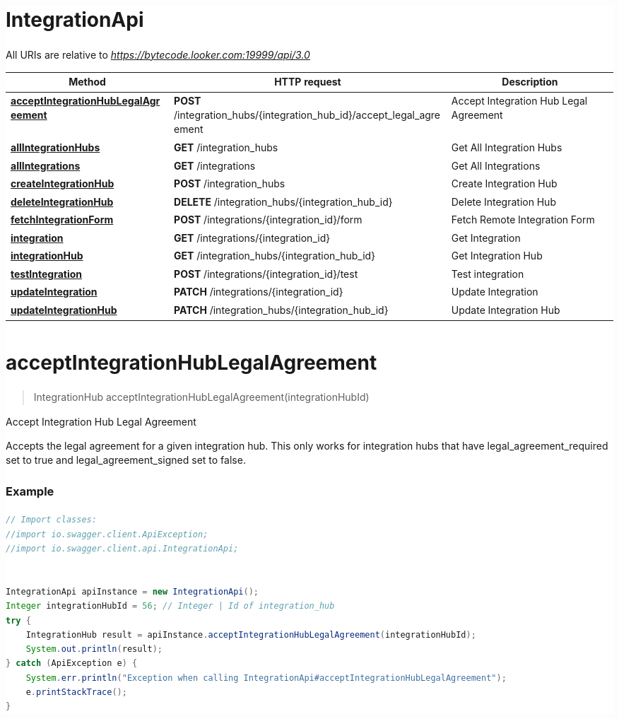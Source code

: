 # IntegrationApi

All URIs are relative to *https://bytecode.looker.com:19999/api/3.0*

Method | HTTP request | Description
------------- | ------------- | -------------
[**acceptIntegrationHubLegalAgreement**](IntegrationApi.md#acceptIntegrationHubLegalAgreement) | **POST** /integration_hubs/{integration_hub_id}/accept_legal_agreement | Accept Integration Hub Legal Agreement
[**allIntegrationHubs**](IntegrationApi.md#allIntegrationHubs) | **GET** /integration_hubs | Get All Integration Hubs
[**allIntegrations**](IntegrationApi.md#allIntegrations) | **GET** /integrations | Get All Integrations
[**createIntegrationHub**](IntegrationApi.md#createIntegrationHub) | **POST** /integration_hubs | Create Integration Hub
[**deleteIntegrationHub**](IntegrationApi.md#deleteIntegrationHub) | **DELETE** /integration_hubs/{integration_hub_id} | Delete Integration Hub
[**fetchIntegrationForm**](IntegrationApi.md#fetchIntegrationForm) | **POST** /integrations/{integration_id}/form | Fetch Remote Integration Form
[**integration**](IntegrationApi.md#integration) | **GET** /integrations/{integration_id} | Get Integration
[**integrationHub**](IntegrationApi.md#integrationHub) | **GET** /integration_hubs/{integration_hub_id} | Get Integration Hub
[**testIntegration**](IntegrationApi.md#testIntegration) | **POST** /integrations/{integration_id}/test | Test integration
[**updateIntegration**](IntegrationApi.md#updateIntegration) | **PATCH** /integrations/{integration_id} | Update Integration
[**updateIntegrationHub**](IntegrationApi.md#updateIntegrationHub) | **PATCH** /integration_hubs/{integration_hub_id} | Update Integration Hub

<a name="acceptIntegrationHubLegalAgreement"></a>
# **acceptIntegrationHubLegalAgreement**
> IntegrationHub acceptIntegrationHubLegalAgreement(integrationHubId)

Accept Integration Hub Legal Agreement

Accepts the legal agreement for a given integration hub. This only works for integration hubs that have legal_agreement_required set to true and legal_agreement_signed set to false.

### Example
```java
// Import classes:
//import io.swagger.client.ApiException;
//import io.swagger.client.api.IntegrationApi;


IntegrationApi apiInstance = new IntegrationApi();
Integer integrationHubId = 56; // Integer | Id of integration_hub
try {
    IntegrationHub result = apiInstance.acceptIntegrationHubLegalAgreement(integrationHubId);
    System.out.println(result);
} catch (ApiException e) {
    System.err.println("Exception when calling IntegrationApi#acceptIntegrationHubLegalAgreement");
    e.printStackTrace();
}
```
